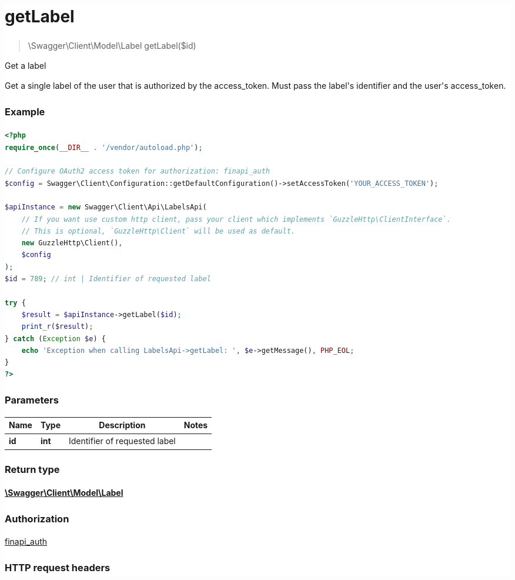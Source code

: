 # **getLabel**
> \Swagger\Client\Model\Label getLabel($id)

Get a label

Get a single label of the user that is authorized by the access_token. Must pass the label's identifier and the user's access_token.

### Example
```php
<?php
require_once(__DIR__ . '/vendor/autoload.php');

// Configure OAuth2 access token for authorization: finapi_auth
$config = Swagger\Client\Configuration::getDefaultConfiguration()->setAccessToken('YOUR_ACCESS_TOKEN');

$apiInstance = new Swagger\Client\Api\LabelsApi(
    // If you want use custom http client, pass your client which implements `GuzzleHttp\ClientInterface`.
    // This is optional, `GuzzleHttp\Client` will be used as default.
    new GuzzleHttp\Client(),
    $config
);
$id = 789; // int | Identifier of requested label

try {
    $result = $apiInstance->getLabel($id);
    print_r($result);
} catch (Exception $e) {
    echo 'Exception when calling LabelsApi->getLabel: ', $e->getMessage(), PHP_EOL;
}
?>
```

### Parameters

Name | Type | Description  | Notes
------------- | ------------- | ------------- | -------------
 **id** | **int**| Identifier of requested label |

### Return type

[**\Swagger\Client\Model\Label**](../Model/Label.md)

### Authorization

[finapi_auth](../../README.md#finapi_auth)

### HTTP request headers
